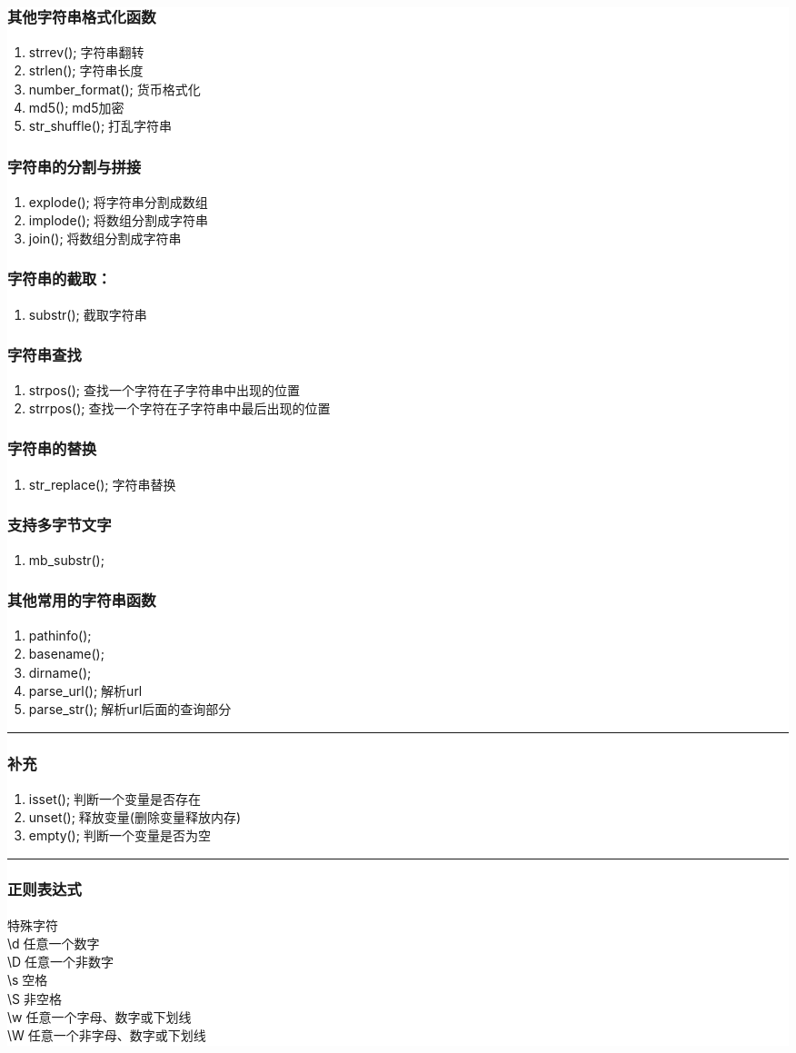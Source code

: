 
### 其他字符串格式化函数
1. strrev();        字符串翻转
2. strlen();        字符串长度
3. number_format(); 货币格式化
4. md5(); md5加密
5. str_shuffle();   打乱字符串

### 字符串的分割与拼接
1. explode(); 将字符串分割成数组
2. implode();  将数组分割成字符串
3. join();     将数组分割成字符串

### 字符串的截取：
1. substr(); 截取字符串

### 字符串查找
1. strpos(); 查找一个字符在子字符串中出现的位置
2. strrpos(); 查找一个字符在子字符串中最后出现的位置

### 字符串的替换
1. str_replace(); 字符串替换

### 支持多字节文字
1. mb_substr(); 

### 其他常用的字符串函数
1. pathinfo();
2. basename();
3. dirname();
4. parse_url(); 解析url
5. parse_str(); 解析url后面的查询部分

---

### 补充
1. isset(); 判断一个变量是否存在
2. unset(); 释放变量(删除变量释放内存)
3. empty(); 判断一个变量是否为空

---

### 正则表达式
特殊字符  
\d 任意一个数字  
\D 任意一个非数字  
\s 空格  
\S 非空格  
\w 任意一个字母、数字或下划线  
\W 任意一个非字母、数字或下划线  
